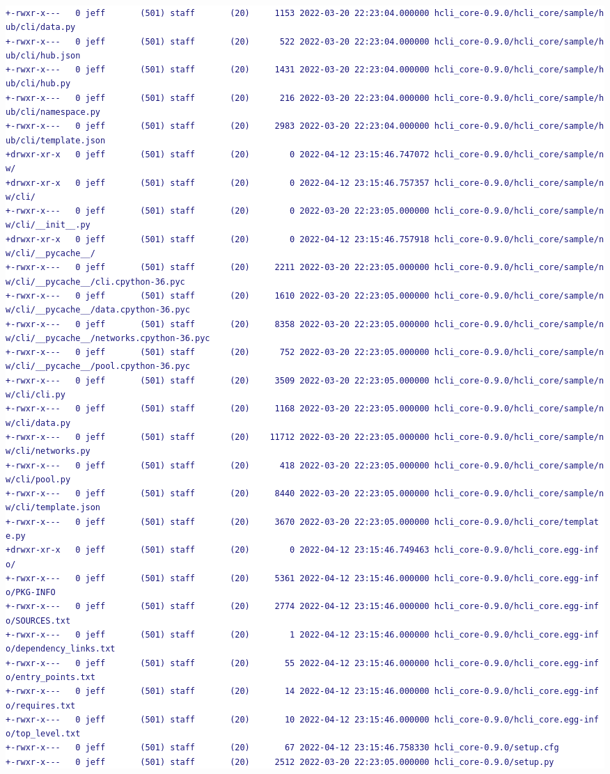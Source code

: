 ```diff
+-rwxr-x---   0 jeff       (501) staff       (20)     1153 2022-03-20 22:23:04.000000 hcli_core-0.9.0/hcli_core/sample/hub/cli/data.py
+-rwxr-x---   0 jeff       (501) staff       (20)      522 2022-03-20 22:23:04.000000 hcli_core-0.9.0/hcli_core/sample/hub/cli/hub.json
+-rwxr-x---   0 jeff       (501) staff       (20)     1431 2022-03-20 22:23:04.000000 hcli_core-0.9.0/hcli_core/sample/hub/cli/hub.py
+-rwxr-x---   0 jeff       (501) staff       (20)      216 2022-03-20 22:23:04.000000 hcli_core-0.9.0/hcli_core/sample/hub/cli/namespace.py
+-rwxr-x---   0 jeff       (501) staff       (20)     2983 2022-03-20 22:23:04.000000 hcli_core-0.9.0/hcli_core/sample/hub/cli/template.json
+drwxr-xr-x   0 jeff       (501) staff       (20)        0 2022-04-12 23:15:46.747072 hcli_core-0.9.0/hcli_core/sample/nw/
+drwxr-xr-x   0 jeff       (501) staff       (20)        0 2022-04-12 23:15:46.757357 hcli_core-0.9.0/hcli_core/sample/nw/cli/
+-rwxr-x---   0 jeff       (501) staff       (20)        0 2022-03-20 22:23:05.000000 hcli_core-0.9.0/hcli_core/sample/nw/cli/__init__.py
+drwxr-xr-x   0 jeff       (501) staff       (20)        0 2022-04-12 23:15:46.757918 hcli_core-0.9.0/hcli_core/sample/nw/cli/__pycache__/
+-rwxr-x---   0 jeff       (501) staff       (20)     2211 2022-03-20 22:23:05.000000 hcli_core-0.9.0/hcli_core/sample/nw/cli/__pycache__/cli.cpython-36.pyc
+-rwxr-x---   0 jeff       (501) staff       (20)     1610 2022-03-20 22:23:05.000000 hcli_core-0.9.0/hcli_core/sample/nw/cli/__pycache__/data.cpython-36.pyc
+-rwxr-x---   0 jeff       (501) staff       (20)     8358 2022-03-20 22:23:05.000000 hcli_core-0.9.0/hcli_core/sample/nw/cli/__pycache__/networks.cpython-36.pyc
+-rwxr-x---   0 jeff       (501) staff       (20)      752 2022-03-20 22:23:05.000000 hcli_core-0.9.0/hcli_core/sample/nw/cli/__pycache__/pool.cpython-36.pyc
+-rwxr-x---   0 jeff       (501) staff       (20)     3509 2022-03-20 22:23:05.000000 hcli_core-0.9.0/hcli_core/sample/nw/cli/cli.py
+-rwxr-x---   0 jeff       (501) staff       (20)     1168 2022-03-20 22:23:05.000000 hcli_core-0.9.0/hcli_core/sample/nw/cli/data.py
+-rwxr-x---   0 jeff       (501) staff       (20)    11712 2022-03-20 22:23:05.000000 hcli_core-0.9.0/hcli_core/sample/nw/cli/networks.py
+-rwxr-x---   0 jeff       (501) staff       (20)      418 2022-03-20 22:23:05.000000 hcli_core-0.9.0/hcli_core/sample/nw/cli/pool.py
+-rwxr-x---   0 jeff       (501) staff       (20)     8440 2022-03-20 22:23:05.000000 hcli_core-0.9.0/hcli_core/sample/nw/cli/template.json
+-rwxr-x---   0 jeff       (501) staff       (20)     3670 2022-03-20 22:23:05.000000 hcli_core-0.9.0/hcli_core/template.py
+drwxr-xr-x   0 jeff       (501) staff       (20)        0 2022-04-12 23:15:46.749463 hcli_core-0.9.0/hcli_core.egg-info/
+-rwxr-x---   0 jeff       (501) staff       (20)     5361 2022-04-12 23:15:46.000000 hcli_core-0.9.0/hcli_core.egg-info/PKG-INFO
+-rwxr-x---   0 jeff       (501) staff       (20)     2774 2022-04-12 23:15:46.000000 hcli_core-0.9.0/hcli_core.egg-info/SOURCES.txt
+-rwxr-x---   0 jeff       (501) staff       (20)        1 2022-04-12 23:15:46.000000 hcli_core-0.9.0/hcli_core.egg-info/dependency_links.txt
+-rwxr-x---   0 jeff       (501) staff       (20)       55 2022-04-12 23:15:46.000000 hcli_core-0.9.0/hcli_core.egg-info/entry_points.txt
+-rwxr-x---   0 jeff       (501) staff       (20)       14 2022-04-12 23:15:46.000000 hcli_core-0.9.0/hcli_core.egg-info/requires.txt
+-rwxr-x---   0 jeff       (501) staff       (20)       10 2022-04-12 23:15:46.000000 hcli_core-0.9.0/hcli_core.egg-info/top_level.txt
+-rwxr-x---   0 jeff       (501) staff       (20)       67 2022-04-12 23:15:46.758330 hcli_core-0.9.0/setup.cfg
+-rwxr-x---   0 jeff       (501) staff       (20)     2512 2022-03-20 22:23:05.000000 hcli_core-0.9.0/setup.py
```
